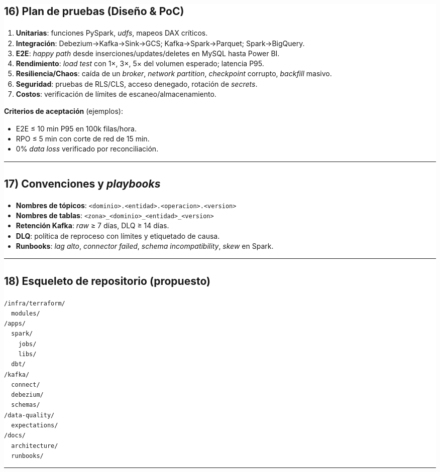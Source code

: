 ## 16) Plan de pruebas (Diseño & PoC)

1. **Unitarias**: funciones PySpark, *udfs*, mapeos DAX críticos.
2. **Integración**: Debezium→Kafka→Sink→GCS; Kafka→Spark→Parquet; Spark→BigQuery.
3. **E2E**: *happy path* desde inserciones/updates/deletes en MySQL hasta Power BI.
4. **Rendimiento**: *load test* con 1×, 3×, 5× del volumen esperado; latencia P95.
5. **Resiliencia/Chaos**: caída de un *broker*, *network partition*, *checkpoint* corrupto, *backfill* masivo.
6. **Seguridad**: pruebas de RLS/CLS, acceso denegado, rotación de *secrets*.
7. **Costos**: verificación de límites de escaneo/almacenamiento.

**Criterios de aceptación** (ejemplos):

* E2E ≤ 10 min P95 en 100k filas/hora.
* RPO ≤ 5 min con corte de red de 15 min.
* 0% *data loss* verificado por reconciliación.

---

## 17) Convenciones y *playbooks*

* **Nombres de tópicos**: `<dominio>.<entidad>.<operacion>.<version>`
* **Nombres de tablas**: `<zona>_<dominio>_<entidad>_<version>`
* **Retención Kafka**: *raw* ≥ 7 días, DLQ ≥ 14 días.
* **DLQ**: política de reproceso con límites y etiquetado de causa.
* **Runbooks**: *lag alto*, *connector failed*, *schema incompatibility*, *skew* en Spark.

---

## 18) Esqueleto de repositorio (propuesto)

```
/infra/terraform/
  modules/
/apps/
  spark/
    jobs/
    libs/
  dbt/
/kafka/
  connect/
  debezium/
  schemas/
/data-quality/
  expectations/
/docs/
  architecture/
  runbooks/
```

---
